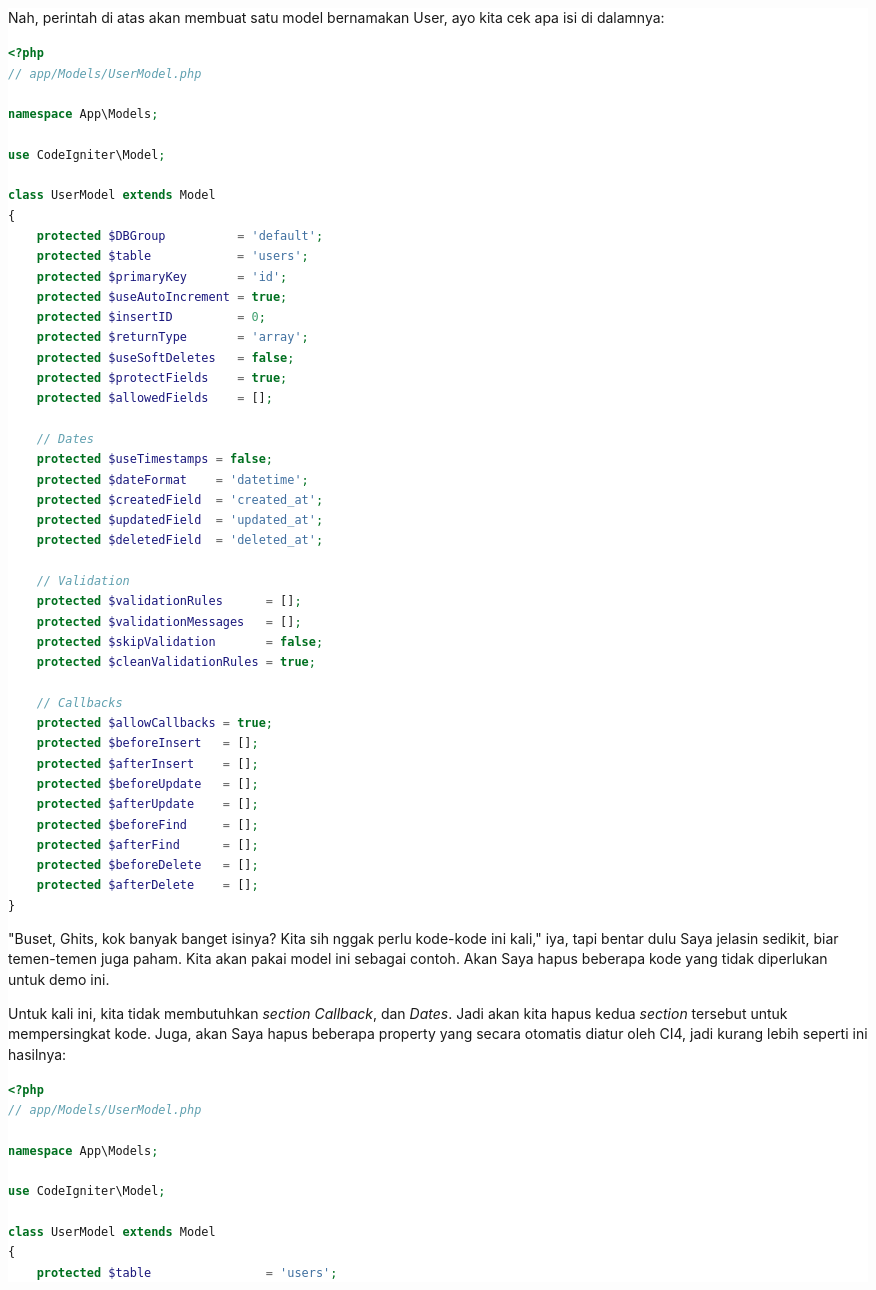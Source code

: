Nah, perintah di atas akan membuat satu model bernamakan User, ayo kita cek apa isi di dalamnya:
```php
<?php
// app/Models/UserModel.php

namespace App\Models;

use CodeIgniter\Model;

class UserModel extends Model
{
    protected $DBGroup          = 'default';
    protected $table            = 'users';
    protected $primaryKey       = 'id';
    protected $useAutoIncrement = true;
    protected $insertID         = 0;
    protected $returnType       = 'array';
    protected $useSoftDeletes   = false;
    protected $protectFields    = true;
    protected $allowedFields    = [];

    // Dates
    protected $useTimestamps = false;
    protected $dateFormat    = 'datetime';
    protected $createdField  = 'created_at';
    protected $updatedField  = 'updated_at';
    protected $deletedField  = 'deleted_at';

    // Validation
    protected $validationRules      = [];
    protected $validationMessages   = [];
    protected $skipValidation       = false;
    protected $cleanValidationRules = true;

    // Callbacks
    protected $allowCallbacks = true;
    protected $beforeInsert   = [];
    protected $afterInsert    = [];
    protected $beforeUpdate   = [];
    protected $afterUpdate    = [];
    protected $beforeFind     = [];
    protected $afterFind      = [];
    protected $beforeDelete   = [];
    protected $afterDelete    = [];
}
```

"Buset, Ghits, kok banyak banget isinya? Kita sih nggak perlu kode-kode ini kali," iya, tapi bentar dulu Saya jelasin sedikit, biar temen-temen juga paham. Kita akan pakai model ini sebagai contoh. Akan Saya hapus beberapa kode yang tidak diperlukan untuk demo ini.

Untuk  kali ini, kita tidak membutuhkan *section* *Callback*, dan *Dates*. Jadi akan kita hapus kedua *section* tersebut untuk mempersingkat kode. Juga, akan Saya hapus beberapa property yang secara otomatis diatur oleh CI4, jadi kurang lebih seperti ini hasilnya:
```php
<?php
// app/Models/UserModel.php

namespace App\Models;

use CodeIgniter\Model;

class UserModel extends Model
{
    protected $table                = 'users';
```